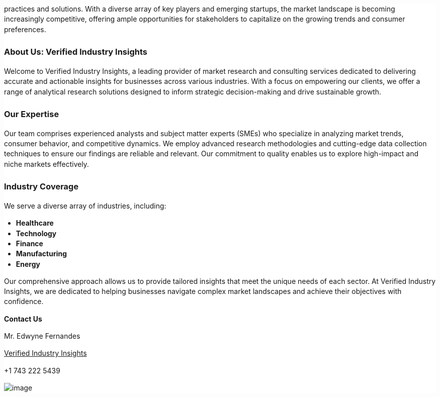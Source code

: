 practices and solutions. With a diverse array of key players and emerging startups, the market landscape is becoming increasingly competitive, offering ample opportunities for stakeholders to capitalize on the growing trends and consumer preferences.</p><h3>About Us: Verified Industry Insights</h3><p>Welcome to Verified Industry Insights, a leading provider of market research and consulting services dedicated to delivering accurate and actionable insights for businesses across various industries. With a focus on empowering our clients, we offer a range of analytical research solutions designed to inform strategic decision-making and drive sustainable growth.</p><h3>Our Expertise</h3><p>Our team comprises experienced analysts and subject matter experts (SMEs) who specialize in analyzing market trends, consumer behavior, and competitive dynamics. We employ advanced research methodologies and cutting-edge data collection techniques to ensure our findings are reliable and relevant. Our commitment to quality enables us to explore high-impact and niche markets effectively.</p><h3>Industry Coverage</h3><p>We serve a diverse array of industries, including:</p><ul><li><strong>Healthcare</strong></li><li><strong>Technology</strong></li><li><strong>Finance</strong></li><li><strong>Manufacturing</strong></li><li><strong>Energy</strong></li></ul><p>Our comprehensive approach allows us to provide tailored insights that meet the unique needs of each sector. At Verified Industry Insights, we are dedicated to helping businesses navigate complex market landscapes and achieve their objectives with confidence.</p><p><strong>Contact Us</strong></p><p>Mr. Edwyne Fernandes</p><p><a href="https://www.verifiedindustryinsights.com/">Verified Industry Insights</a></p><p>+1 743 222 5439</p>
![image](https://github.com/user-attachments/assets/02b5050b-8ecb-4871-8173-348ff1864173)
